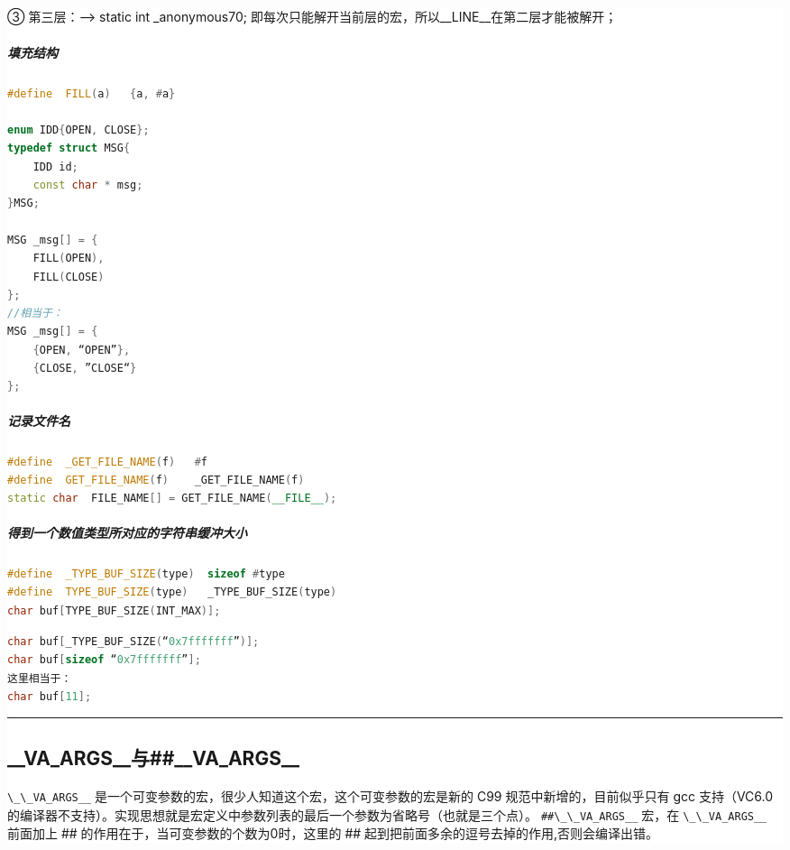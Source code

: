 ③ 第三层：–> static int \_anonymous70;
即每次只能解开当前层的宏，所以\_\_LINE\_\_在第二层才能被解开；
##### 填充结构
```Cpp
#define  FILL(a)   {a, #a}

enum IDD{OPEN, CLOSE};
typedef struct MSG{
	IDD id;
	const char * msg;
}MSG;

MSG _msg[] = {
	FILL(OPEN),
	FILL(CLOSE)
};
//相当于：
MSG _msg[] = {
	{OPEN, “OPEN”},
	{CLOSE, ”CLOSE“}
};
```
##### 记录文件名
```Cpp
#define  _GET_FILE_NAME(f)   #f
#define  GET_FILE_NAME(f)    _GET_FILE_NAME(f)
static char  FILE_NAME[] = GET_FILE_NAME(__FILE__);
```
##### 得到一个数值类型所对应的字符串缓冲大小
```Cpp
#define  _TYPE_BUF_SIZE(type)  sizeof #type
#define  TYPE_BUF_SIZE(type)   _TYPE_BUF_SIZE(type)
char buf[TYPE_BUF_SIZE(INT_MAX)];
```
```Cpp
char buf[_TYPE_BUF_SIZE(“0x7fffffff”)];
char buf[sizeof “0x7fffffff”];
这里相当于：
char buf[11];
```

___

## \_\_VA_ARGS__与##\_\_VA_ARGS__
`\_\_VA_ARGS__` 是一个可变参数的宏，很少人知道这个宏，这个可变参数的宏是新的 C99 规范中新增的，目前似乎只有 gcc 支持（VC6.0的编译器不支持）。实现思想就是宏定义中参数列表的最后一个参数为省略号（也就是三个点）。
`##\_\_VA_ARGS__` 宏，在 `\_\_VA_ARGS__` 前面加上 ## 的作用在于，当可变参数的个数为0时，这里的 ## 起到把前面多余的逗号去掉的作用,否则会编译出错。
